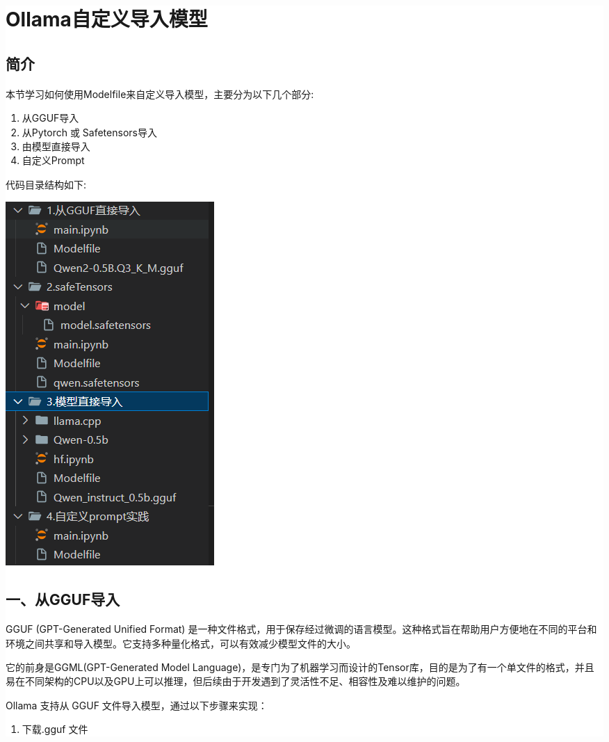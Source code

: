# Ollama自定义导入模型

## 简介
本节学习如何使用Modelfile来自定义导入模型，主要分为以下几个部分:
1. 从GGUF导入
2. 从Pytorch 或 Safetensors导入
3. 由模型直接导入
4. 自定义Prompt

代码目录结构如下:

![alt text](../images/img-3-1-1.png)


## 一、从GGUF导入

GGUF (GPT-Generated Unified Format) 是一种文件格式，用于保存经过微调的语言模型。这种格式旨在帮助用户方便地在不同的平台和环境之间共享和导入模型。它支持多种量化格式，可以有效减少模型文件的大小。


它的前身是GGML(GPT-Generated Model Language)，是专门为了机器学习而设计的Tensor库，目的是为了有一个单文件的格式，并且易在不同架构的CPU以及GPU上可以推理，但后续由于开发遇到了灵活性不足、相容性及难以维护的问题。


Ollama 支持从 GGUF 文件导入模型，通过以下步骤来实现：
1. 下载.gguf 文件
